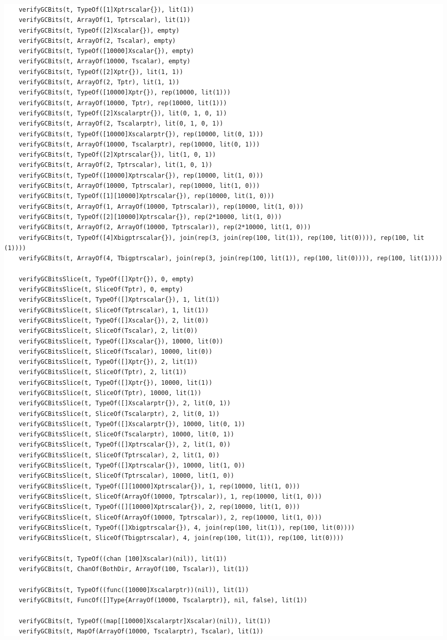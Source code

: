 ```
	verifyGCBits(t, TypeOf([1]Xptrscalar{}), lit(1))
	verifyGCBits(t, ArrayOf(1, Tptrscalar), lit(1))
	verifyGCBits(t, TypeOf([2]Xscalar{}), empty)
	verifyGCBits(t, ArrayOf(2, Tscalar), empty)
	verifyGCBits(t, TypeOf([10000]Xscalar{}), empty)
	verifyGCBits(t, ArrayOf(10000, Tscalar), empty)
	verifyGCBits(t, TypeOf([2]Xptr{}), lit(1, 1))
	verifyGCBits(t, ArrayOf(2, Tptr), lit(1, 1))
	verifyGCBits(t, TypeOf([10000]Xptr{}), rep(10000, lit(1)))
	verifyGCBits(t, ArrayOf(10000, Tptr), rep(10000, lit(1)))
	verifyGCBits(t, TypeOf([2]Xscalarptr{}), lit(0, 1, 0, 1))
	verifyGCBits(t, ArrayOf(2, Tscalarptr), lit(0, 1, 0, 1))
	verifyGCBits(t, TypeOf([10000]Xscalarptr{}), rep(10000, lit(0, 1)))
	verifyGCBits(t, ArrayOf(10000, Tscalarptr), rep(10000, lit(0, 1)))
	verifyGCBits(t, TypeOf([2]Xptrscalar{}), lit(1, 0, 1))
	verifyGCBits(t, ArrayOf(2, Tptrscalar), lit(1, 0, 1))
	verifyGCBits(t, TypeOf([10000]Xptrscalar{}), rep(10000, lit(1, 0)))
	verifyGCBits(t, ArrayOf(10000, Tptrscalar), rep(10000, lit(1, 0)))
	verifyGCBits(t, TypeOf([1][10000]Xptrscalar{}), rep(10000, lit(1, 0)))
	verifyGCBits(t, ArrayOf(1, ArrayOf(10000, Tptrscalar)), rep(10000, lit(1, 0)))
	verifyGCBits(t, TypeOf([2][10000]Xptrscalar{}), rep(2*10000, lit(1, 0)))
	verifyGCBits(t, ArrayOf(2, ArrayOf(10000, Tptrscalar)), rep(2*10000, lit(1, 0)))
	verifyGCBits(t, TypeOf([4]Xbigptrscalar{}), join(rep(3, join(rep(100, lit(1)), rep(100, lit(0)))), rep(100, lit(1))))
	verifyGCBits(t, ArrayOf(4, Tbigptrscalar), join(rep(3, join(rep(100, lit(1)), rep(100, lit(0)))), rep(100, lit(1))))

	verifyGCBitsSlice(t, TypeOf([]Xptr{}), 0, empty)
	verifyGCBitsSlice(t, SliceOf(Tptr), 0, empty)
	verifyGCBitsSlice(t, TypeOf([]Xptrscalar{}), 1, lit(1))
	verifyGCBitsSlice(t, SliceOf(Tptrscalar), 1, lit(1))
	verifyGCBitsSlice(t, TypeOf([]Xscalar{}), 2, lit(0))
	verifyGCBitsSlice(t, SliceOf(Tscalar), 2, lit(0))
	verifyGCBitsSlice(t, TypeOf([]Xscalar{}), 10000, lit(0))
	verifyGCBitsSlice(t, SliceOf(Tscalar), 10000, lit(0))
	verifyGCBitsSlice(t, TypeOf([]Xptr{}), 2, lit(1))
	verifyGCBitsSlice(t, SliceOf(Tptr), 2, lit(1))
	verifyGCBitsSlice(t, TypeOf([]Xptr{}), 10000, lit(1))
	verifyGCBitsSlice(t, SliceOf(Tptr), 10000, lit(1))
	verifyGCBitsSlice(t, TypeOf([]Xscalarptr{}), 2, lit(0, 1))
	verifyGCBitsSlice(t, SliceOf(Tscalarptr), 2, lit(0, 1))
	verifyGCBitsSlice(t, TypeOf([]Xscalarptr{}), 10000, lit(0, 1))
	verifyGCBitsSlice(t, SliceOf(Tscalarptr), 10000, lit(0, 1))
	verifyGCBitsSlice(t, TypeOf([]Xptrscalar{}), 2, lit(1, 0))
	verifyGCBitsSlice(t, SliceOf(Tptrscalar), 2, lit(1, 0))
	verifyGCBitsSlice(t, TypeOf([]Xptrscalar{}), 10000, lit(1, 0))
	verifyGCBitsSlice(t, SliceOf(Tptrscalar), 10000, lit(1, 0))
	verifyGCBitsSlice(t, TypeOf([][10000]Xptrscalar{}), 1, rep(10000, lit(1, 0)))
	verifyGCBitsSlice(t, SliceOf(ArrayOf(10000, Tptrscalar)), 1, rep(10000, lit(1, 0)))
	verifyGCBitsSlice(t, TypeOf([][10000]Xptrscalar{}), 2, rep(10000, lit(1, 0)))
	verifyGCBitsSlice(t, SliceOf(ArrayOf(10000, Tptrscalar)), 2, rep(10000, lit(1, 0)))
	verifyGCBitsSlice(t, TypeOf([]Xbigptrscalar{}), 4, join(rep(100, lit(1)), rep(100, lit(0))))
	verifyGCBitsSlice(t, SliceOf(Tbigptrscalar), 4, join(rep(100, lit(1)), rep(100, lit(0))))

	verifyGCBits(t, TypeOf((chan [100]Xscalar)(nil)), lit(1))
	verifyGCBits(t, ChanOf(BothDir, ArrayOf(100, Tscalar)), lit(1))

	verifyGCBits(t, TypeOf((func([10000]Xscalarptr))(nil)), lit(1))
	verifyGCBits(t, FuncOf([]Type{ArrayOf(10000, Tscalarptr)}, nil, false), lit(1))

	verifyGCBits(t, TypeOf((map[[10000]Xscalarptr]Xscalar)(nil)), lit(1))
	verifyGCBits(t, MapOf(ArrayOf(10000, Tscalarptr), Tscalar), lit(1))

```